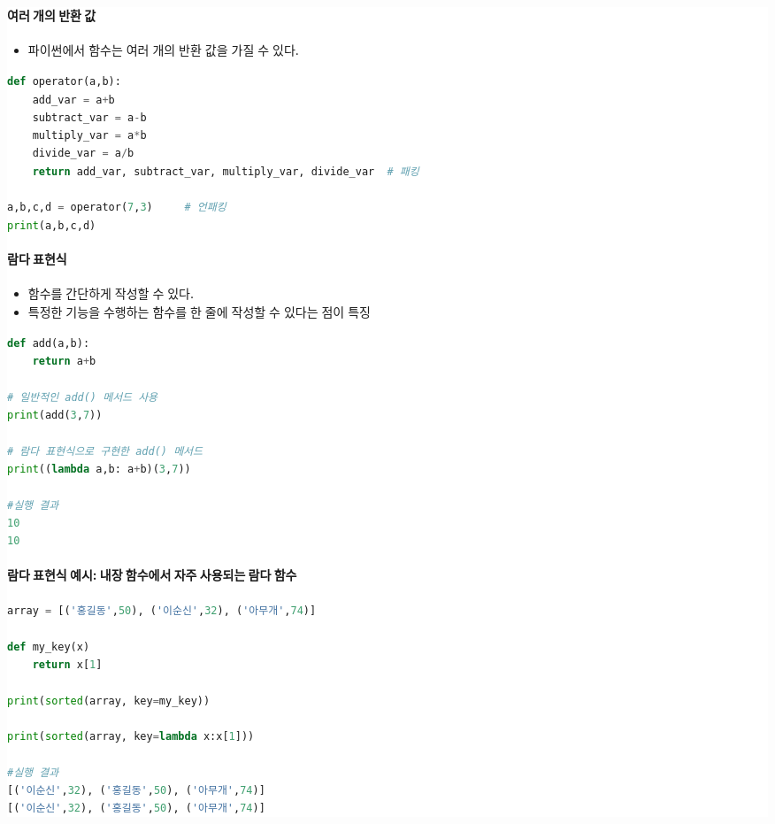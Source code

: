 

#### 여러 개의 반환 값

* 파이썬에서 함수는 여러 개의 반환 값을 가질 수 있다.

```python
def operator(a,b):
	add_var = a+b
	subtract_var = a-b
	multiply_var = a*b
	divide_var = a/b
	return add_var, subtract_var, multiply_var, divide_var	# 패킹
	
a,b,c,d = operator(7,3)		# 언패킹
print(a,b,c,d)
```



#### 람다 표현식

* 함수를 간단하게 작성할 수 있다.
* 특정한 기능을 수행하는 함수를 한 줄에 작성할 수 있다는 점이 특징

```python
def add(a,b):
	return a+b
	
# 일반적인 add() 메서드 사용
print(add(3,7))

# 람다 표현식으로 구현한 add() 메서드
print((lambda a,b: a+b)(3,7))

#실행 결과
10
10
```



#### 람다 표현식 예시: 내장 함수에서 자주 사용되는 람다 함수

```python
array = [('홍길동',50), ('이순신',32), ('아무개',74)]

def my_key(x)
	return x[1]
	
print(sorted(array, key=my_key))

print(sorted(array, key=lambda x:x[1]))

#실행 결과
[('이순신',32), ('홍길동',50), ('아무개',74)]
[('이순신',32), ('홍길동',50), ('아무개',74)]
```
